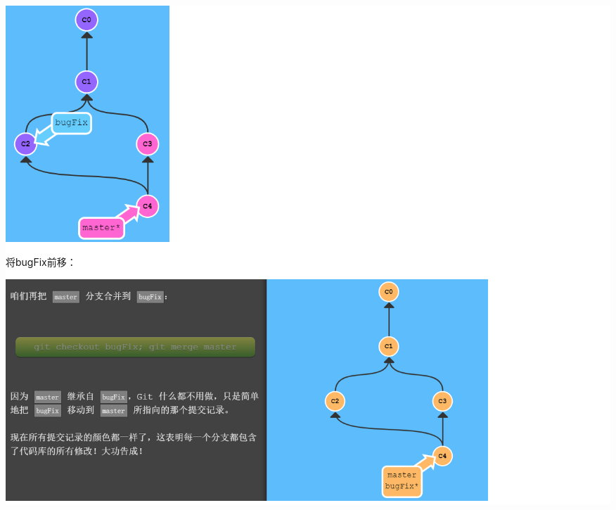 <img src="Git.assets/image-20200815215448075.png" alt="image-20200815215448075" style="zoom:67%;" />

将bugFix前移：

<img src="Git.assets/image-20200815215659454.png" alt="image-20200815215659454" style="zoom:67%;" />

